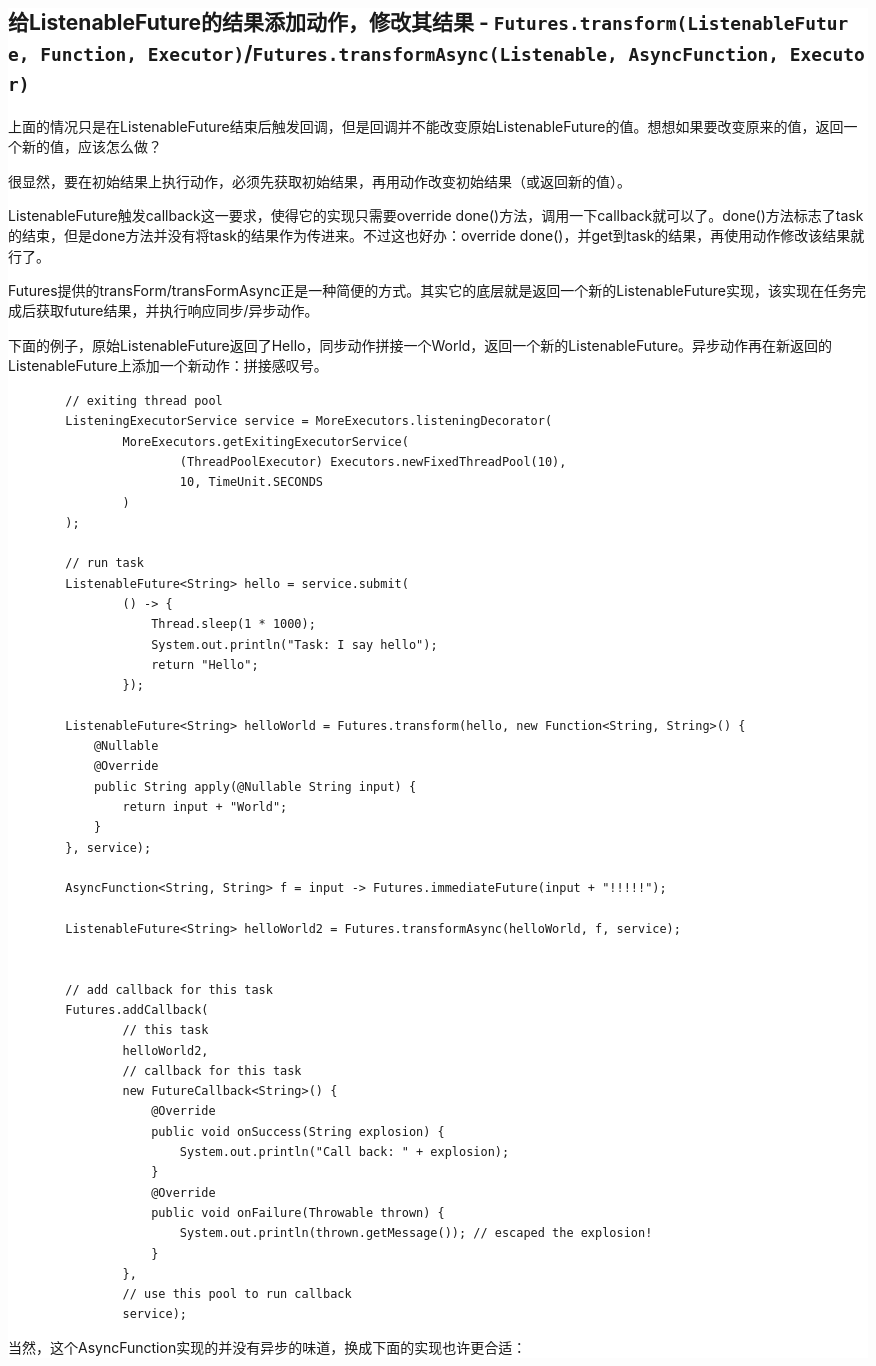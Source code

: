 ## 给ListenableFuture的结果添加动作，修改其结果 - `Futures.transform(ListenableFuture, Function, Executor)`/`Futures.transformAsync(Listenable, AsyncFunction, Executor)`
上面的情况只是在ListenableFuture结束后触发回调，但是回调并不能改变原始ListenableFuture的值。想想如果要改变原来的值，返回一个新的值，应该怎么做？

很显然，要在初始结果上执行动作，必须先获取初始结果，再用动作改变初始结果（或返回新的值）。

ListenableFuture触发callback这一要求，使得它的实现只需要override done()方法，调用一下callback就可以了。done()方法标志了task的结束，但是done方法并没有将task的结果作为传进来。不过这也好办：override done()，并get到task的结果，再使用动作修改该结果就行了。

Futures提供的transForm/transFormAsync正是一种简便的方式。其实它的底层就是返回一个新的ListenableFuture实现，该实现在任务完成后获取future结果，并执行响应同步/异步动作。

下面的例子，原始ListenableFuture返回了Hello，同步动作拼接一个World，返回一个新的ListenableFuture。异步动作再在新返回的ListenableFuture上添加一个新动作：拼接感叹号。
```
        // exiting thread pool
        ListeningExecutorService service = MoreExecutors.listeningDecorator(
                MoreExecutors.getExitingExecutorService(
                        (ThreadPoolExecutor) Executors.newFixedThreadPool(10),
                        10, TimeUnit.SECONDS
                )
        );

        // run task
        ListenableFuture<String> hello = service.submit(
                () -> {
                    Thread.sleep(1 * 1000);
                    System.out.println("Task: I say hello");
                    return "Hello";
                });

        ListenableFuture<String> helloWorld = Futures.transform(hello, new Function<String, String>() {
            @Nullable
            @Override
            public String apply(@Nullable String input) {
                return input + "World";
            }
        }, service);

        AsyncFunction<String, String> f = input -> Futures.immediateFuture(input + "!!!!!");

        ListenableFuture<String> helloWorld2 = Futures.transformAsync(helloWorld, f, service);


        // add callback for this task
        Futures.addCallback(
                // this task
                helloWorld2,
                // callback for this task
                new FutureCallback<String>() {
                    @Override
                    public void onSuccess(String explosion) {
                        System.out.println("Call back: " + explosion);
                    }
                    @Override
                    public void onFailure(Throwable thrown) {
                        System.out.println(thrown.getMessage()); // escaped the explosion!
                    }
                },
                // use this pool to run callback
                service);
```
当然，这个AsyncFunction实现的并没有异步的味道，换成下面的实现也许更合适：